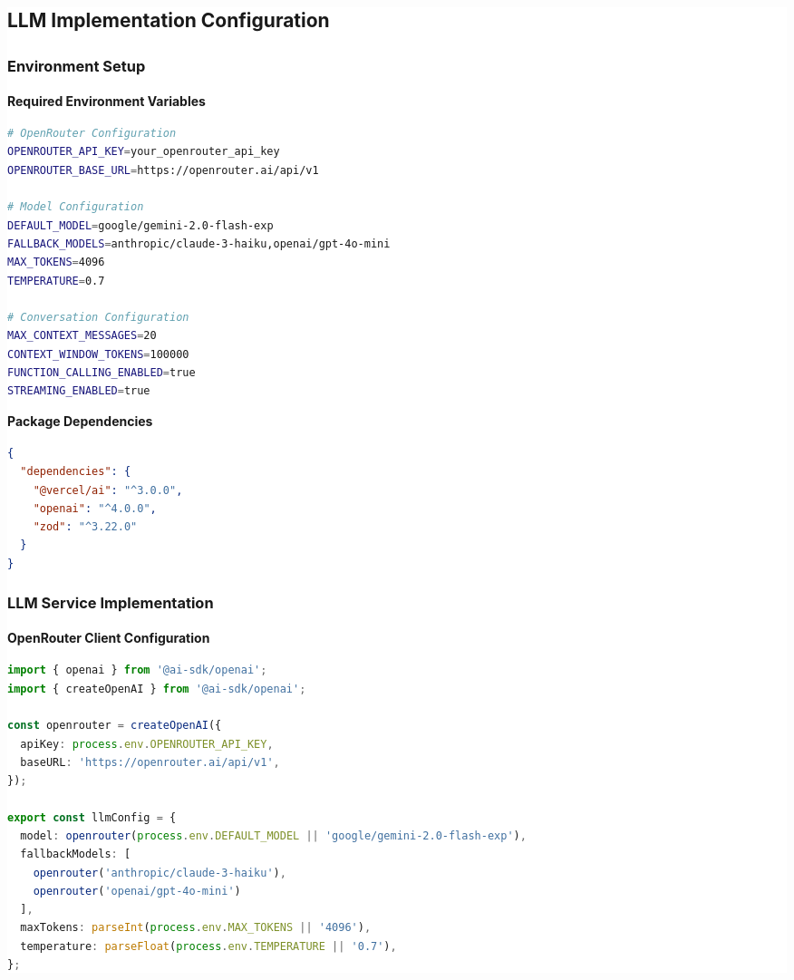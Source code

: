 ## LLM Implementation Configuration

### Environment Setup

**Required Environment Variables**
```bash
# OpenRouter Configuration
OPENROUTER_API_KEY=your_openrouter_api_key
OPENROUTER_BASE_URL=https://openrouter.ai/api/v1

# Model Configuration
DEFAULT_MODEL=google/gemini-2.0-flash-exp
FALLBACK_MODELS=anthropic/claude-3-haiku,openai/gpt-4o-mini
MAX_TOKENS=4096
TEMPERATURE=0.7

# Conversation Configuration
MAX_CONTEXT_MESSAGES=20
CONTEXT_WINDOW_TOKENS=100000
FUNCTION_CALLING_ENABLED=true
STREAMING_ENABLED=true
```

**Package Dependencies**
```json
{
  "dependencies": {
    "@vercel/ai": "^3.0.0",
    "openai": "^4.0.0",
    "zod": "^3.22.0"
  }
}
```

### LLM Service Implementation

**OpenRouter Client Configuration**
```typescript
import { openai } from '@ai-sdk/openai';
import { createOpenAI } from '@ai-sdk/openai';

const openrouter = createOpenAI({
  apiKey: process.env.OPENROUTER_API_KEY,
  baseURL: 'https://openrouter.ai/api/v1',
});

export const llmConfig = {
  model: openrouter(process.env.DEFAULT_MODEL || 'google/gemini-2.0-flash-exp'),
  fallbackModels: [
    openrouter('anthropic/claude-3-haiku'),
    openrouter('openai/gpt-4o-mini')
  ],
  maxTokens: parseInt(process.env.MAX_TOKENS || '4096'),
  temperature: parseFloat(process.env.TEMPERATURE || '0.7'),
};
```
